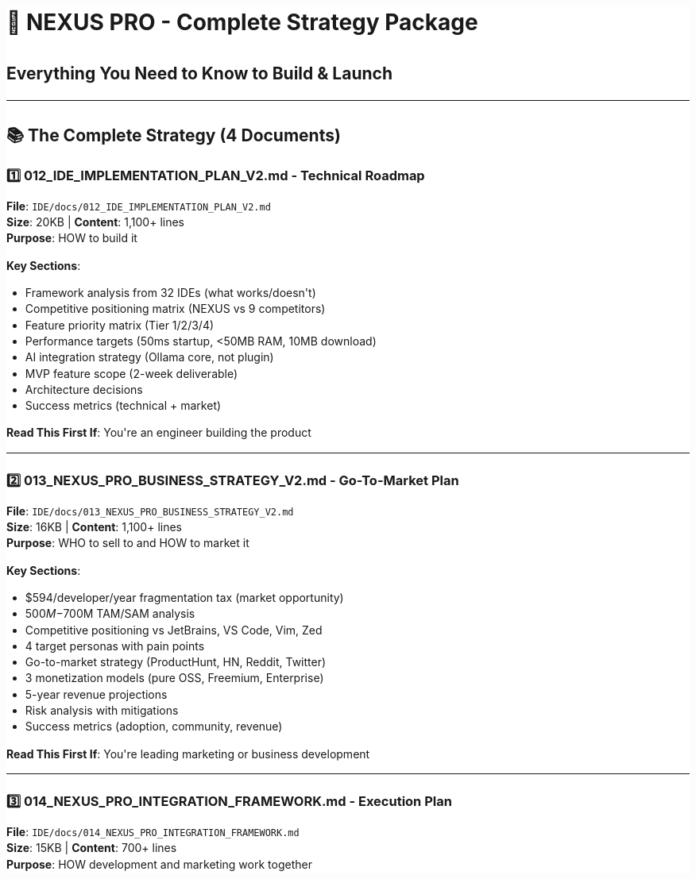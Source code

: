 # 🎯 NEXUS PRO - Complete Strategy Package
## Everything You Need to Know to Build & Launch

---

## 📚 The Complete Strategy (4 Documents)

### 1️⃣ **012_IDE_IMPLEMENTATION_PLAN_V2.md** - Technical Roadmap
**File**: `IDE/docs/012_IDE_IMPLEMENTATION_PLAN_V2.md`  
**Size**: 20KB | **Content**: 1,100+ lines  
**Purpose**: HOW to build it

**Key Sections**:
- Framework analysis from 32 IDEs (what works/doesn't)
- Competitive positioning matrix (NEXUS vs 9 competitors)
- Feature priority matrix (Tier 1/2/3/4)
- Performance targets (50ms startup, <50MB RAM, 10MB download)
- AI integration strategy (Ollama core, not plugin)
- MVP feature scope (2-week deliverable)
- Architecture decisions
- Success metrics (technical + market)

**Read This First If**: You're an engineer building the product

---

### 2️⃣ **013_NEXUS_PRO_BUSINESS_STRATEGY_V2.md** - Go-To-Market Plan
**File**: `IDE/docs/013_NEXUS_PRO_BUSINESS_STRATEGY_V2.md`  
**Size**: 16KB | **Content**: 1,100+ lines  
**Purpose**: WHO to sell to and HOW to market it

**Key Sections**:
- $594/developer/year fragmentation tax (market opportunity)
- $500M-$700M TAM/SAM analysis
- Competitive positioning vs JetBrains, VS Code, Vim, Zed
- 4 target personas with pain points
- Go-to-market strategy (ProductHunt, HN, Reddit, Twitter)
- 3 monetization models (pure OSS, Freemium, Enterprise)
- 5-year revenue projections
- Risk analysis with mitigations
- Success metrics (adoption, community, revenue)

**Read This First If**: You're leading marketing or business development

---

### 3️⃣ **014_NEXUS_PRO_INTEGRATION_FRAMEWORK.md** - Execution Plan
**File**: `IDE/docs/014_NEXUS_PRO_INTEGRATION_FRAMEWORK.md`  
**Size**: 15KB | **Content**: 700+ lines  
**Purpose**: HOW development and marketing work together
